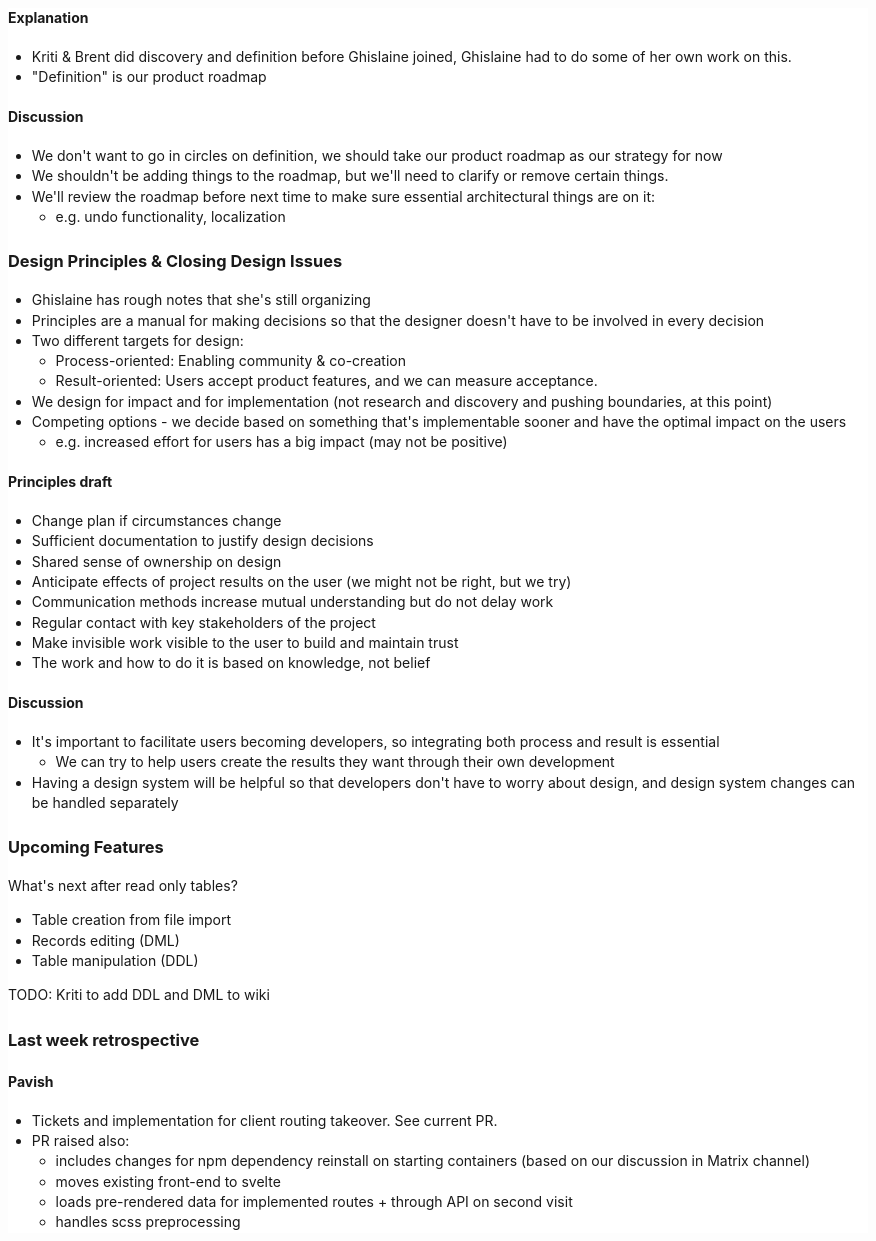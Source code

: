 #### Explanation
- Kriti & Brent did discovery and definition before Ghislaine joined, Ghislaine had to do some of her own work on this.
- "Definition" is our product roadmap

#### Discussion
- We don't want to go in circles on definition, we should take our product roadmap as our strategy for now
- We shouldn't be adding things to the roadmap, but we'll need to clarify or remove certain things.
- We'll review the roadmap before next time to make sure essential architectural things are on it:
    - e.g. undo functionality, localization

### Design Principles & Closing Design Issues
- Ghislaine has rough notes that she's still organizing
- Principles are a manual for making decisions so that the designer doesn't have to be involved in every decision
- Two different targets for design:
    - Process-oriented: Enabling community & co-creation
    - Result-oriented: Users accept product features, and we can measure acceptance.
- We design for impact and for implementation (not research and discovery and pushing boundaries, at this point)
- Competing options - we decide based on something that's implementable sooner and have the optimal impact on the users
    - e.g. increased effort for users has a big impact (may not be positive)

#### Principles draft
- Change plan if circumstances change
- Sufficient documentation to justify design decisions
- Shared sense of ownership on design
- Anticipate effects of project results on the user (we might not be right, but we try)
- Communication methods increase mutual understanding but do not delay work
- Regular contact with key stakeholders of the project
- Make invisible work visible to the user to build and maintain trust
- The work and how to do it is based on knowledge, not belief

#### Discussion
- It's important to facilitate users becoming developers, so integrating both process and result is essential
    - We can try to help users create the results they want through their own development
- Having a design system will be helpful so that developers don't have to worry about design, and design system changes can be handled separately

### Upcoming Features
What's next after read only tables?

- Table creation from file import
- Records editing (DML)
- Table manipulation (DDL)

TODO: Kriti to add DDL and DML to wiki

### Last week retrospective
#### Pavish
* Tickets and implementation for client routing takeover. See current PR.
* PR raised also:
    * includes changes for npm dependency reinstall on starting containers (based on our discussion in Matrix channel)
    * moves existing front-end to svelte
    * loads pre-rendered data for implemented routes + through API on second visit
    * handles scss preprocessing
